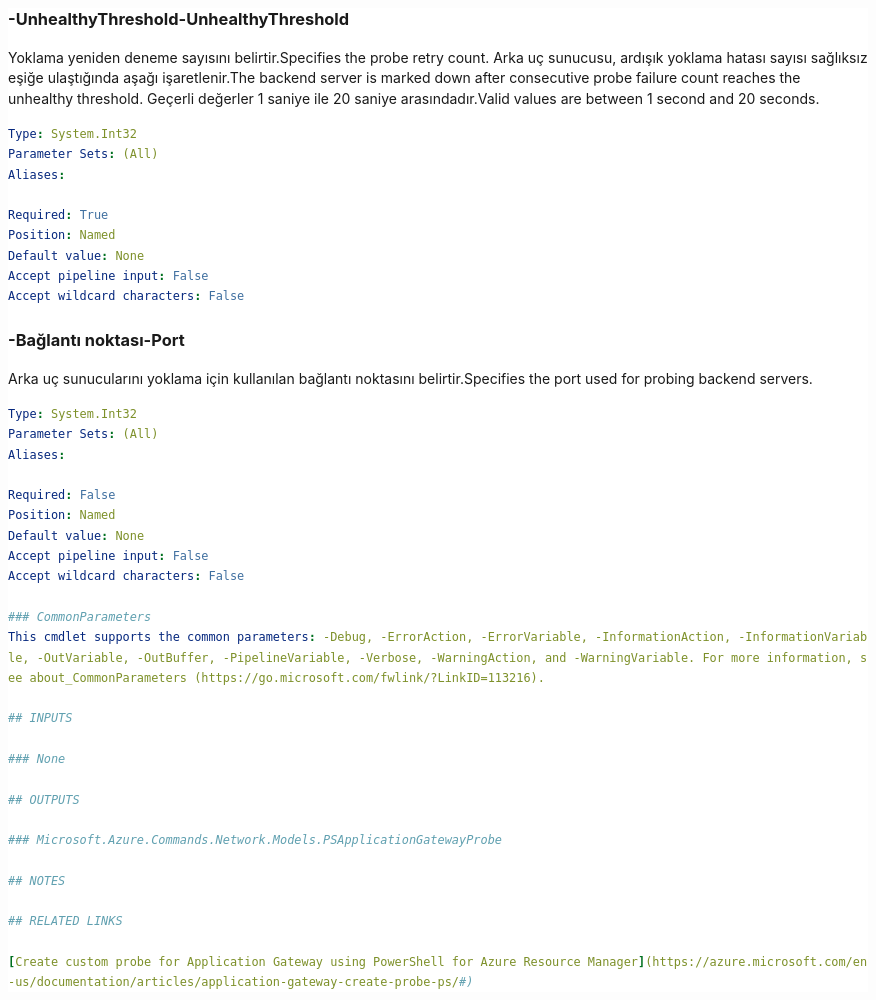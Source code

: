 ### <span data-ttu-id="be3f3-140">-UnhealthyThreshold</span><span class="sxs-lookup"><span data-stu-id="be3f3-140">-UnhealthyThreshold</span></span>
<span data-ttu-id="be3f3-141">Yoklama yeniden deneme sayısını belirtir.</span><span class="sxs-lookup"><span data-stu-id="be3f3-141">Specifies the probe retry count.</span></span>
<span data-ttu-id="be3f3-142">Arka uç sunucusu, ardışık yoklama hatası sayısı sağlıksız eşiğe ulaştığında aşağı işaretlenir.</span><span class="sxs-lookup"><span data-stu-id="be3f3-142">The backend server is marked down after consecutive probe failure count reaches the unhealthy threshold.</span></span>
<span data-ttu-id="be3f3-143">Geçerli değerler 1 saniye ile 20 saniye arasındadır.</span><span class="sxs-lookup"><span data-stu-id="be3f3-143">Valid values are between 1 second and 20 seconds.</span></span>

```yaml
Type: System.Int32
Parameter Sets: (All)
Aliases:

Required: True
Position: Named
Default value: None
Accept pipeline input: False
Accept wildcard characters: False
```

### <span data-ttu-id="be3f3-144">-Bağlantı noktası</span><span class="sxs-lookup"><span data-stu-id="be3f3-144">-Port</span></span>
<span data-ttu-id="be3f3-145">Arka uç sunucularını yoklama için kullanılan bağlantı noktasını belirtir.</span><span class="sxs-lookup"><span data-stu-id="be3f3-145">Specifies the port used for probing backend servers.</span></span>

```yaml
Type: System.Int32
Parameter Sets: (All)
Aliases:

Required: False
Position: Named
Default value: None
Accept pipeline input: False
Accept wildcard characters: False

### CommonParameters
This cmdlet supports the common parameters: -Debug, -ErrorAction, -ErrorVariable, -InformationAction, -InformationVariable, -OutVariable, -OutBuffer, -PipelineVariable, -Verbose, -WarningAction, and -WarningVariable. For more information, see about_CommonParameters (https://go.microsoft.com/fwlink/?LinkID=113216).

## INPUTS

### None

## OUTPUTS

### Microsoft.Azure.Commands.Network.Models.PSApplicationGatewayProbe

## NOTES

## RELATED LINKS

[Create custom probe for Application Gateway using PowerShell for Azure Resource Manager](https://azure.microsoft.com/en-us/documentation/articles/application-gateway-create-probe-ps/#)

```